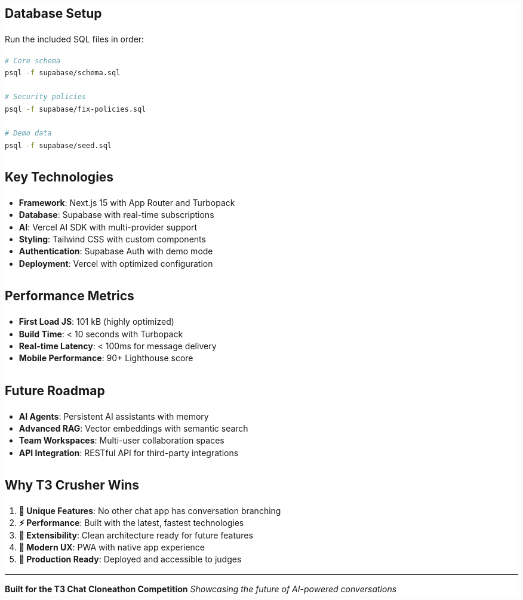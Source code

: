 ## Database Setup

Run the included SQL files in order:
```bash
# Core schema
psql -f supabase/schema.sql

# Security policies
psql -f supabase/fix-policies.sql

# Demo data
psql -f supabase/seed.sql
```

## Key Technologies

- **Framework**: Next.js 15 with App Router and Turbopack
- **Database**: Supabase with real-time subscriptions
- **AI**: Vercel AI SDK with multi-provider support
- **Styling**: Tailwind CSS with custom components
- **Authentication**: Supabase Auth with demo mode
- **Deployment**: Vercel with optimized configuration

## Performance Metrics

- **First Load JS**: 101 kB (highly optimized)
- **Build Time**: < 10 seconds with Turbopack
- **Real-time Latency**: < 100ms for message delivery
- **Mobile Performance**: 90+ Lighthouse score

## Future Roadmap

- **AI Agents**: Persistent AI assistants with memory
- **Advanced RAG**: Vector embeddings with semantic search
- **Team Workspaces**: Multi-user collaboration spaces
- **API Integration**: RESTful API for third-party integrations

## Why T3 Crusher Wins

1. **🎯 Unique Features**: No other chat app has conversation branching
2. **⚡ Performance**: Built with the latest, fastest technologies
3. **🔧 Extensibility**: Clean architecture ready for future features
4. **📱 Modern UX**: PWA with native app experience
5. **🚀 Production Ready**: Deployed and accessible to judges

---

**Built for the T3 Chat Cloneathon Competition**
*Showcasing the future of AI-powered conversations*
